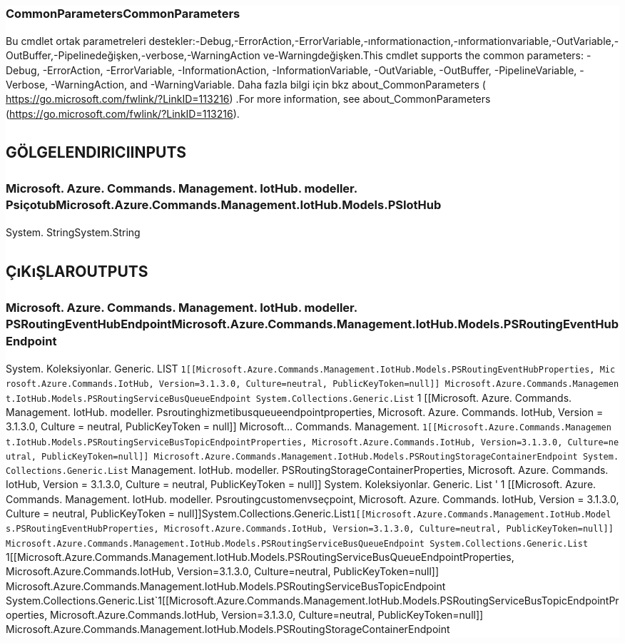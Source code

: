 ### <span data-ttu-id="9c45a-134">CommonParameters</span><span class="sxs-lookup"><span data-stu-id="9c45a-134">CommonParameters</span></span>
<span data-ttu-id="9c45a-135">Bu cmdlet ortak parametreleri destekler:-Debug,-ErrorAction,-ErrorVariable,-ınformationaction,-ınformationvariable,-OutVariable,-OutBuffer,-Pipelinedeğişken,-verbose,-WarningAction ve-Warningdeğişken.</span><span class="sxs-lookup"><span data-stu-id="9c45a-135">This cmdlet supports the common parameters: -Debug, -ErrorAction, -ErrorVariable, -InformationAction, -InformationVariable, -OutVariable, -OutBuffer, -PipelineVariable, -Verbose, -WarningAction, and -WarningVariable.</span></span> <span data-ttu-id="9c45a-136">Daha fazla bilgi için bkz about_CommonParameters ( https://go.microsoft.com/fwlink/?LinkID=113216) .</span><span class="sxs-lookup"><span data-stu-id="9c45a-136">For more information, see about_CommonParameters (https://go.microsoft.com/fwlink/?LinkID=113216).</span></span>

## <span data-ttu-id="9c45a-137">GÖLGELENDIRICI</span><span class="sxs-lookup"><span data-stu-id="9c45a-137">INPUTS</span></span>

### <span data-ttu-id="9c45a-138">Microsoft. Azure. Commands. Management. IotHub. modeller. Psiçotub</span><span class="sxs-lookup"><span data-stu-id="9c45a-138">Microsoft.Azure.Commands.Management.IotHub.Models.PSIotHub</span></span>
<span data-ttu-id="9c45a-139">System. String</span><span class="sxs-lookup"><span data-stu-id="9c45a-139">System.String</span></span>

## <span data-ttu-id="9c45a-140">ÇıKıŞLAR</span><span class="sxs-lookup"><span data-stu-id="9c45a-140">OUTPUTS</span></span>

### <span data-ttu-id="9c45a-141">Microsoft. Azure. Commands. Management. IotHub. modeller. PSRoutingEventHubEndpoint</span><span class="sxs-lookup"><span data-stu-id="9c45a-141">Microsoft.Azure.Commands.Management.IotHub.Models.PSRoutingEventHubEndpoint</span></span>
<span data-ttu-id="9c45a-142">System. Koleksiyonlar. Generic. LIST `1[[Microsoft.Azure.Commands.Management.IotHub.Models.PSRoutingEventHubProperties, Microsoft.Azure.Commands.IotHub, Version=3.1.3.0, Culture=neutral, PublicKeyToken=null]]
Microsoft.Azure.Commands.Management.IotHub.Models.PSRoutingServiceBusQueueEndpoint
System.Collections.Generic.List` 1 [[Microsoft. Azure. Commands. Management. IotHub. modeller. Psroutinghizmetibusqueueendpointproperties, Microsoft. Azure. Commands. IotHub, Version = 3.1.3.0, Culture = neutral, PublicKeyToken = null]] Microsoft... Commands. Management. `1[[Microsoft.Azure.Commands.Management.IotHub.Models.PSRoutingServiceBusTopicEndpointProperties, Microsoft.Azure.Commands.IotHub, Version=3.1.3.0, Culture=neutral, PublicKeyToken=null]]
Microsoft.Azure.Commands.Management.IotHub.Models.PSRoutingStorageContainerEndpoint
System.Collections.Generic.List` Management. IotHub. modeller. PSRoutingStorageContainerProperties, Microsoft. Azure. Commands. IotHub, Version = 3.1.3.0, Culture = neutral, PublicKeyToken = null]] System. Koleksiyonlar. Generic. List ' 1 [[Microsoft. Azure. Commands. Management. IotHub. modeller. Psroutingcustomenvseçpoint, Microsoft. Azure. Commands. IotHub, Version = 3.1.3.0, Culture = neutral, PublicKeyToken = null]]</span><span class="sxs-lookup"><span data-stu-id="9c45a-142">System.Collections.Generic.List`1[[Microsoft.Azure.Commands.Management.IotHub.Models.PSRoutingEventHubProperties, Microsoft.Azure.Commands.IotHub, Version=3.1.3.0, Culture=neutral, PublicKeyToken=null]]
Microsoft.Azure.Commands.Management.IotHub.Models.PSRoutingServiceBusQueueEndpoint
System.Collections.Generic.List`1[[Microsoft.Azure.Commands.Management.IotHub.Models.PSRoutingServiceBusQueueEndpointProperties, Microsoft.Azure.Commands.IotHub, Version=3.1.3.0, Culture=neutral, PublicKeyToken=null]] Microsoft.Azure.Commands.Management.IotHub.Models.PSRoutingServiceBusTopicEndpoint System.Collections.Generic.List`1[[Microsoft.Azure.Commands.Management.IotHub.Models.PSRoutingServiceBusTopicEndpointProperties, Microsoft.Azure.Commands.IotHub, Version=3.1.3.0, Culture=neutral, PublicKeyToken=null]]
Microsoft.Azure.Commands.Management.IotHub.Models.PSRoutingStorageContainerEndpoint